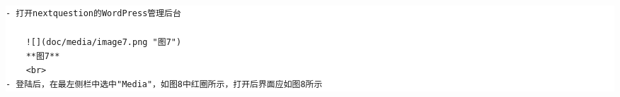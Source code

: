     - 打开nextquestion的WordPress管理后台

        ![](doc/media/image7.png "图7")
        **图7**  
        <br>
    - 登陆后，在最左侧栏中选中"Media"，如图8中红圈所示，打开后界面应如图8所示
